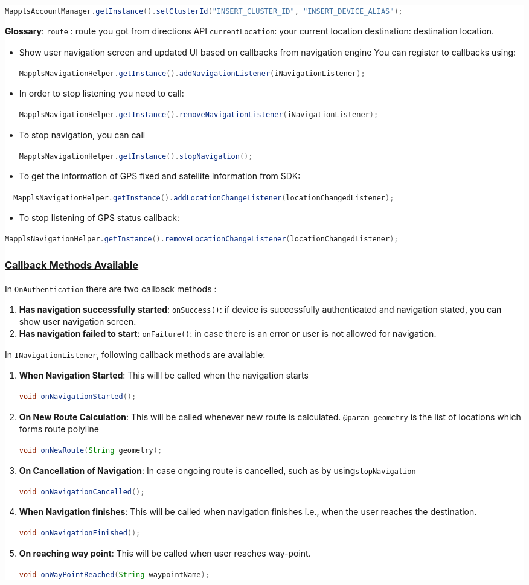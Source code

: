 ```java
MapplsAccountManager.getInstance().setClusterId("INSERT_CLUSTER_ID", "INSERT_DEVICE_ALIAS");
```

**Glossary**:
`route` : route you got from directions API
`currentLocation`: your current location destination: destination location.

- Show user navigation screen and updated UI based on callbacks from navigation engine You can register to callbacks using:
  ```java
  MapplsNavigationHelper.getInstance().addNavigationListener(iNavigationListener);
  ```
- In order to stop listening you need to call:
  ```java
  MapplsNavigationHelper.getInstance().removeNavigationListener(iNavigationListener);
  ```
- To stop navigation, you can call
  ```java
  MapplsNavigationHelper.getInstance().stopNavigation();
  ```
- To get the information of GPS fixed and satellite information from SDK:
~~~java
  MapplsNavigationHelper.getInstance().addLocationChangeListener(locationChangedListener);
~~~
- To stop listening of GPS status callback:
~~~java
MapplsNavigationHelper.getInstance().removeLocationChangeListener(locationChangedListener);
~~~


### [Callback Methods Available](Callback-Methods-Available)

In `OnAuthentication` there are two callback methods :

1. **Has navigation successfully started**:
   `onSuccess()`: if device is successfully authenticated and navigation stated, you can show user navigation screen.
2. **Has navigation failed to start**:
   `onFailure()`: in case there is an error or user is not allowed for navigation.

In `INavigationListener`, following callback methods are available:

1. **When Navigation Started**:
   This willl be called when the navigation starts

   ```java
   void onNavigationStarted();
   ```

2. **On New Route Calculation**:
   This will be called whenever new route is calculated.
   `@param geometry` is the list of locations which forms route polyline
   ```java
   void onNewRoute(String geometry);
   ```
3. **On Cancellation of Navigation**:
   In case ongoing route is cancelled, such as by using`stopNavigation`
   ```java
   void onNavigationCancelled();
   ```
4. **When Navigation finishes**:
   This will be called when navigation finishes i.e., when the user reaches the destination.
   ```java
   void onNavigationFinished();
   ```
5. **On reaching way point**:
   This will be called when user reaches way-point.
   ```java
   void onWayPointReached(String waypointName);
   ```